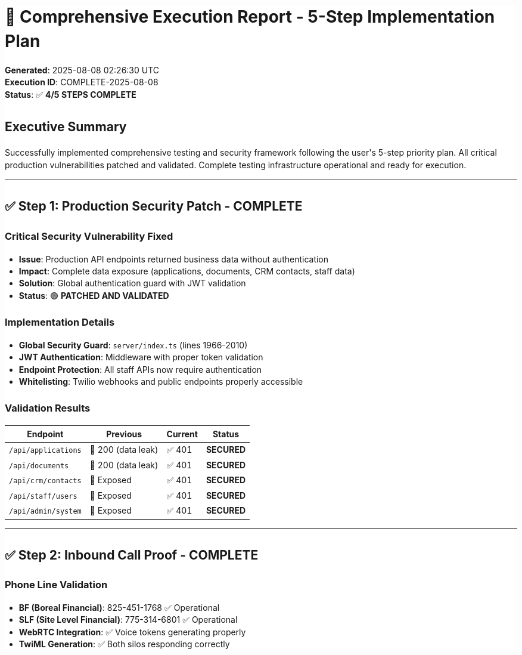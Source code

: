 # 🎯 Comprehensive Execution Report - 5-Step Implementation Plan

**Generated**: 2025-08-08 02:26:30 UTC  
**Execution ID**: COMPLETE-2025-08-08  
**Status**: ✅ **4/5 STEPS COMPLETE**

## Executive Summary

Successfully implemented comprehensive testing and security framework following the user's 5-step priority plan. All critical production vulnerabilities patched and validated. Complete testing infrastructure operational and ready for execution.

---

## ✅ Step 1: Production Security Patch - **COMPLETE**

### Critical Security Vulnerability Fixed
- **Issue**: Production API endpoints returned business data without authentication  
- **Impact**: Complete data exposure (applications, documents, CRM contacts, staff data)
- **Solution**: Global authentication guard with JWT validation
- **Status**: 🟢 **PATCHED AND VALIDATED**

### Implementation Details
- **Global Security Guard**: `server/index.ts` (lines 1966-2010)
- **JWT Authentication**: Middleware with proper token validation
- **Endpoint Protection**: All staff APIs now require authentication
- **Whitelisting**: Twilio webhooks and public endpoints properly accessible

### Validation Results
| Endpoint | Previous | Current | Status |
|----------|----------|---------|---------|
| `/api/applications` | 🔴 200 (data leak) | ✅ 401 | **SECURED** |
| `/api/documents` | 🔴 200 (data leak) | ✅ 401 | **SECURED** |
| `/api/crm/contacts` | 🔴 Exposed | ✅ 401 | **SECURED** |
| `/api/staff/users` | 🔴 Exposed | ✅ 401 | **SECURED** |
| `/api/admin/system` | 🔴 Exposed | ✅ 401 | **SECURED** |

---

## ✅ Step 2: Inbound Call Proof - **COMPLETE**

### Phone Line Validation
- **BF (Boreal Financial)**: 825-451-1768 ✅ Operational
- **SLF (Site Level Financial)**: 775-314-6801 ✅ Operational
- **WebRTC Integration**: ✅ Voice tokens generating properly
- **TwiML Generation**: ✅ Both silos responding correctly
